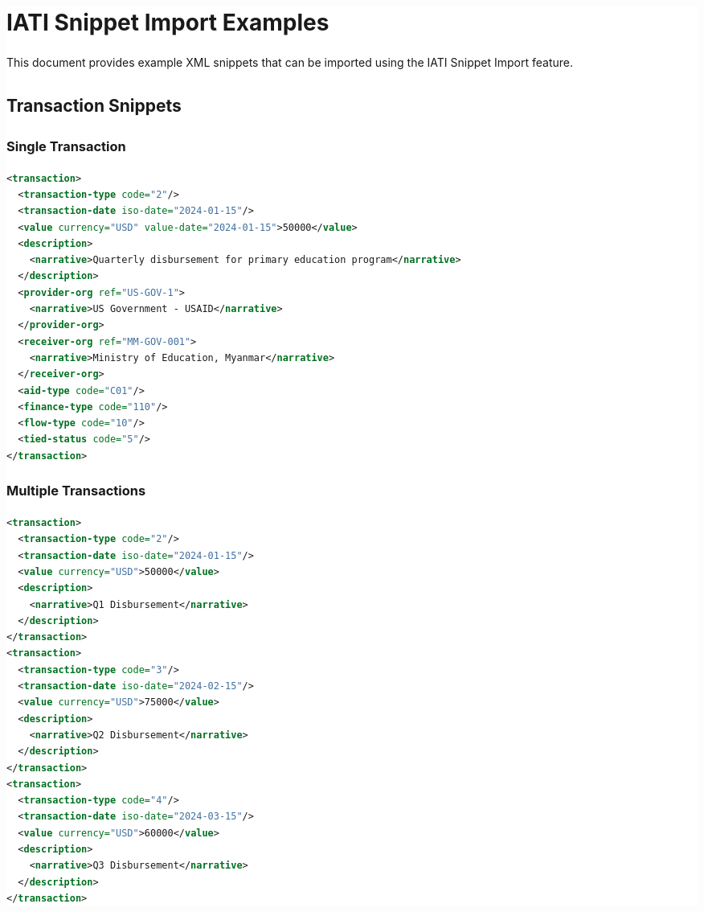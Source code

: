 # IATI Snippet Import Examples

This document provides example XML snippets that can be imported using the IATI Snippet Import feature.

## Transaction Snippets

### Single Transaction
```xml
<transaction>
  <transaction-type code="2"/>
  <transaction-date iso-date="2024-01-15"/>
  <value currency="USD" value-date="2024-01-15">50000</value>
  <description>
    <narrative>Quarterly disbursement for primary education program</narrative>
  </description>
  <provider-org ref="US-GOV-1">
    <narrative>US Government - USAID</narrative>
  </provider-org>
  <receiver-org ref="MM-GOV-001">
    <narrative>Ministry of Education, Myanmar</narrative>
  </receiver-org>
  <aid-type code="C01"/>
  <finance-type code="110"/>
  <flow-type code="10"/>
  <tied-status code="5"/>
</transaction>
```

### Multiple Transactions
```xml
<transaction>
  <transaction-type code="2"/>
  <transaction-date iso-date="2024-01-15"/>
  <value currency="USD">50000</value>
  <description>
    <narrative>Q1 Disbursement</narrative>
  </description>
</transaction>
<transaction>
  <transaction-type code="3"/>
  <transaction-date iso-date="2024-02-15"/>
  <value currency="USD">75000</value>
  <description>
    <narrative>Q2 Disbursement</narrative>
  </description>
</transaction>
<transaction>
  <transaction-type code="4"/>
  <transaction-date iso-date="2024-03-15"/>
  <value currency="USD">60000</value>
  <description>
    <narrative>Q3 Disbursement</narrative>
  </description>
</transaction>
```
